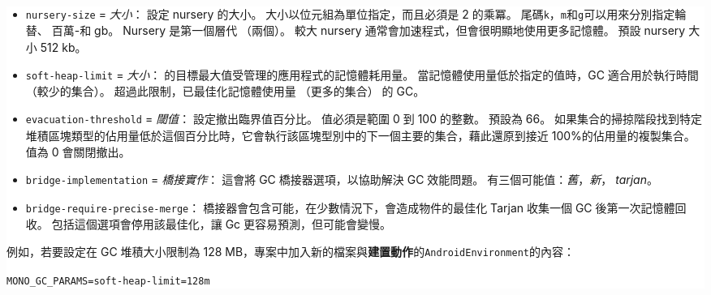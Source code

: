 -   `nursery-size` = *大小*： 設定 nursery 的大小。 大小以位元組為單位指定，而且必須是 2 的乘冪。 尾碼`k`，`m`和`g`可以用來分別指定輪替、 百萬-和 gb。 Nursery 是第一個層代 （兩個）。 較大 nursery 通常會加速程式，但會很明顯地使用更多記憶體。 預設 nursery 大小 512 kb。 

-   `soft-heap-limit` = *大小*： 的目標最大值受管理的應用程式的記憶體耗用量。 當記憶體使用量低於指定的值時，GC 適合用於執行時間 （較少的集合）。 
    超過此限制，已最佳化記憶體使用量 （更多的集合） 的 GC。 

-   `evacuation-threshold` = *閾值*： 設定撤出臨界值百分比。 值必須是範圍 0 到 100 的整數。 預設為 66。 如果集合的掃掠階段找到特定堆積區塊類型的佔用量低於這個百分比時，它會執行該區塊型別中的下一個主要的集合，藉此還原到接近 100%的佔用量的複製集合。 值為 0 會關閉撤出。 

-   `bridge-implementation` = *橋接實作*： 這會將 GC 橋接器選項，以協助解決 GC 效能問題。 有三個可能值：*舊*，*新*， *tarjan*。

-   `bridge-require-precise-merge`： 橋接器會包含可能，在少數情況下，會造成物件的最佳化 Tarjan 收集一個 GC 後第一次記憶體回收。 包括這個選項會停用該最佳化，讓 Gc 更容易預測，但可能會變慢。

例如，若要設定在 GC 堆積大小限制為 128 MB，專案中加入新的檔案與**建置動作**的`AndroidEnvironment`的內容： 

```shell
MONO_GC_PARAMS=soft-heap-limit=128m
```
